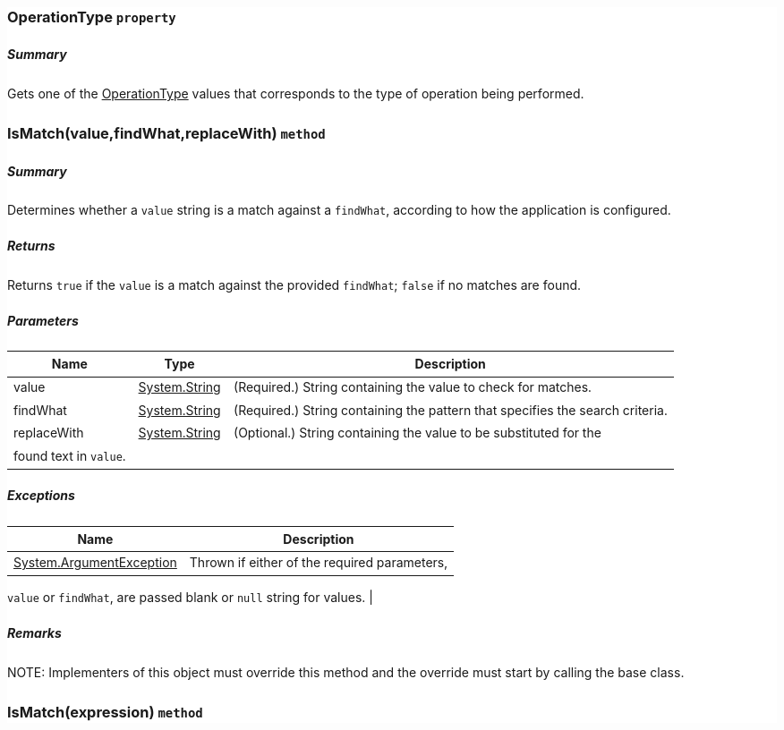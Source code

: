 <a name='P-MFR-Engines-Matching-TextExpressionMatchingEngineBase-OperationType'></a>
### OperationType `property`

##### Summary

Gets one of the [OperationType](#T-MFR-Operations-Constants-OperationType 'MFR.Operations.Constants.OperationType') values
that corresponds to the type of operation being performed.

<a name='M-MFR-Engines-Matching-TextExpressionMatchingEngineBase-IsMatch-System-String,System-String,System-String-'></a>
### IsMatch(value,findWhat,replaceWith) `method`

##### Summary

Determines whether a `value` string is a match
against a `findWhat`, according to how the
application is configured.

##### Returns

Returns `true` if the `value` is a
match against the provided `findWhat`;
`false`
if no matches are found.

##### Parameters

| Name | Type | Description |
| ---- | ---- | ----------- |
| value | [System.String](http://msdn.microsoft.com/query/dev14.query?appId=Dev14IDEF1&l=EN-US&k=k:System.String 'System.String') | (Required.) String containing the value to check for matches. |
| findWhat | [System.String](http://msdn.microsoft.com/query/dev14.query?appId=Dev14IDEF1&l=EN-US&k=k:System.String 'System.String') | (Required.) String containing the pattern that specifies the search criteria. |
| replaceWith | [System.String](http://msdn.microsoft.com/query/dev14.query?appId=Dev14IDEF1&l=EN-US&k=k:System.String 'System.String') | (Optional.) String containing the value to be substituted for the
found text in `value`. |

##### Exceptions

| Name | Description |
| ---- | ----------- |
| [System.ArgumentException](http://msdn.microsoft.com/query/dev14.query?appId=Dev14IDEF1&l=EN-US&k=k:System.ArgumentException 'System.ArgumentException') | Thrown if either of the required parameters,
`value`
or `findWhat`, are passed blank or
`null` string for values. |

##### Remarks

NOTE: Implementers of this object must override this method and the
override must start by calling the base class.

<a name='M-MFR-Engines-Matching-TextExpressionMatchingEngineBase-IsMatch-MFR-Expressions-Matches-Interfaces-IMatchExpression-'></a>
### IsMatch(expression) `method`

